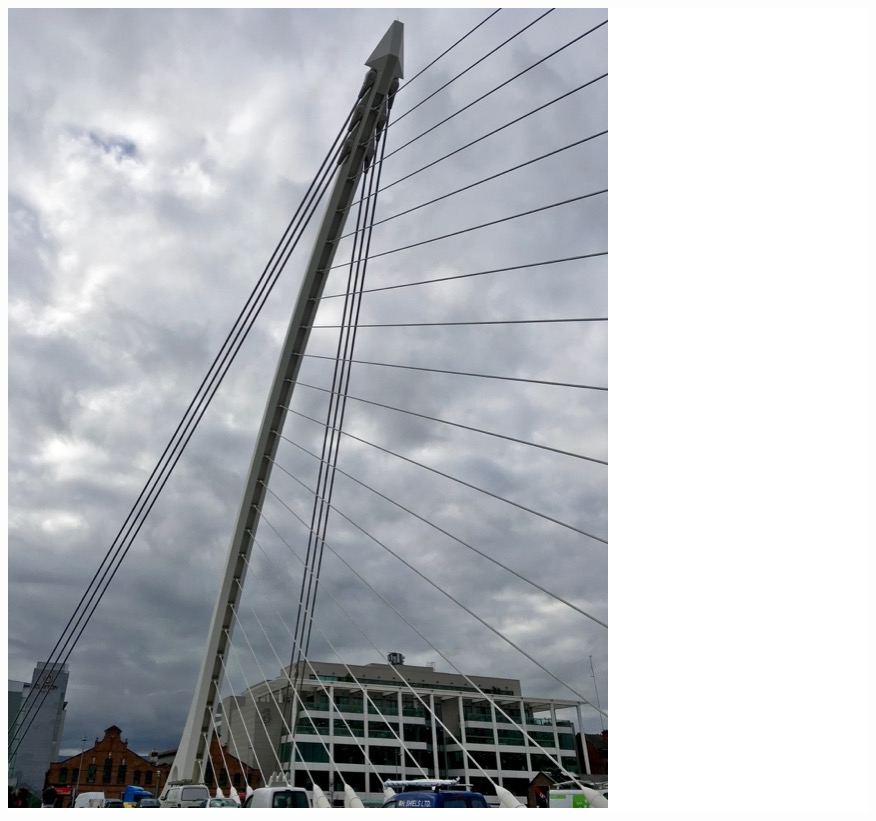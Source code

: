 <img src="/assets/images/les-moulins-en-terre-celtique/les-moulins-en-terre-celtique_3266.jpg" title="... en harpe" alt="Terre Celtique" >